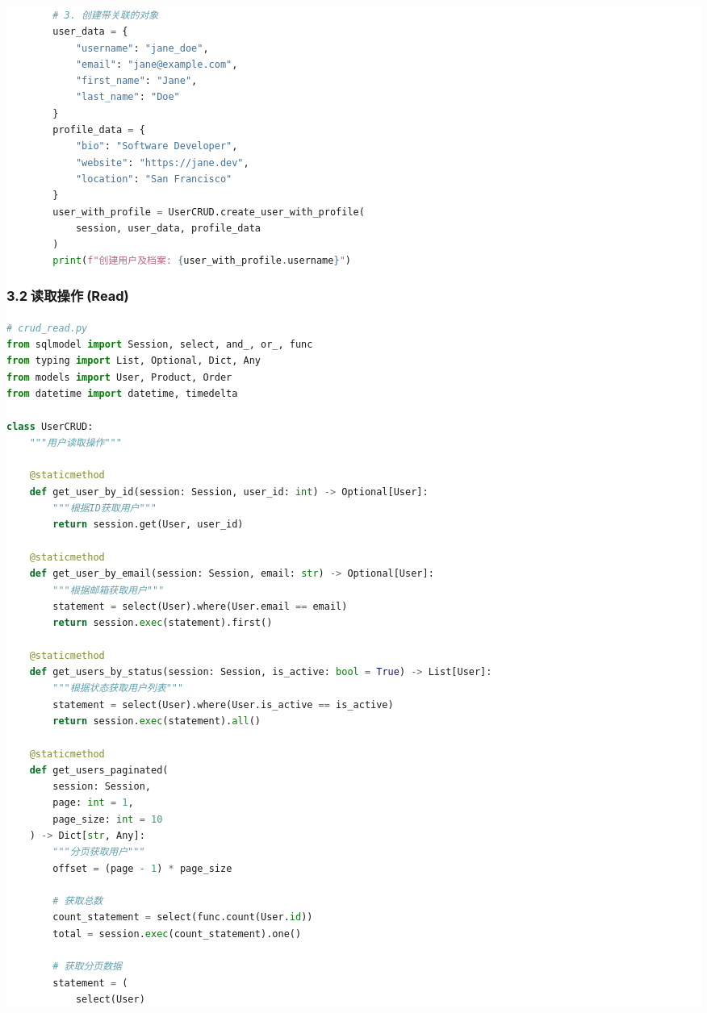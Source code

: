```python
        # 3. 创建带关联的对象
        user_data = {
            "username": "jane_doe",
            "email": "jane@example.com",
            "first_name": "Jane",
            "last_name": "Doe"
        }
        profile_data = {
            "bio": "Software Developer",
            "website": "https://jane.dev",
            "location": "San Francisco"
        }
        user_with_profile = UserCRUD.create_user_with_profile(
            session, user_data, profile_data
        )
        print(f"创建用户及档案: {user_with_profile.username}")
```

### 3.2 读取操作 (Read)

```python
# crud_read.py
from sqlmodel import Session, select, and_, or_, func
from typing import List, Optional, Dict, Any
from models import User, Product, Order
from datetime import datetime, timedelta

class UserCRUD:
    """用户读取操作"""
    
    @staticmethod
    def get_user_by_id(session: Session, user_id: int) -> Optional[User]:
        """根据ID获取用户"""
        return session.get(User, user_id)
    
    @staticmethod
    def get_user_by_email(session: Session, email: str) -> Optional[User]:
        """根据邮箱获取用户"""
        statement = select(User).where(User.email == email)
        return session.exec(statement).first()
    
    @staticmethod
    def get_users_by_status(session: Session, is_active: bool = True) -> List[User]:
        """根据状态获取用户列表"""
        statement = select(User).where(User.is_active == is_active)
        return session.exec(statement).all()
    
    @staticmethod
    def get_users_paginated(
        session: Session, 
        page: int = 1, 
        page_size: int = 10
    ) -> Dict[str, Any]:
        """分页获取用户"""
        offset = (page - 1) * page_size
        
        # 获取总数
        count_statement = select(func.count(User.id))
        total = session.exec(count_statement).one()
        
        # 获取分页数据
        statement = (
            select(User)
```